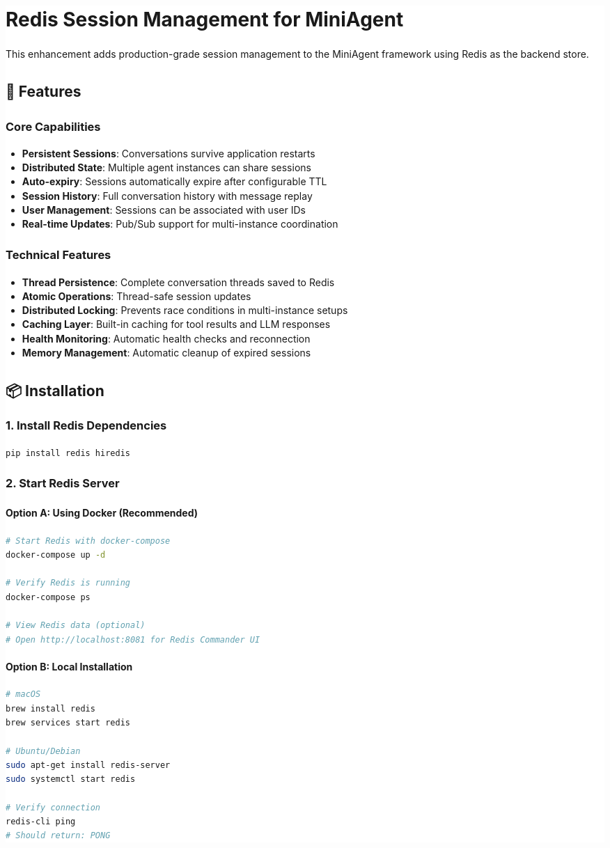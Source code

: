# Redis Session Management for MiniAgent

This enhancement adds production-grade session management to the MiniAgent framework using Redis as the backend store.

## 🚀 Features

### Core Capabilities
- **Persistent Sessions**: Conversations survive application restarts
- **Distributed State**: Multiple agent instances can share sessions
- **Auto-expiry**: Sessions automatically expire after configurable TTL
- **Session History**: Full conversation history with message replay
- **User Management**: Sessions can be associated with user IDs
- **Real-time Updates**: Pub/Sub support for multi-instance coordination

### Technical Features
- **Thread Persistence**: Complete conversation threads saved to Redis
- **Atomic Operations**: Thread-safe session updates
- **Distributed Locking**: Prevents race conditions in multi-instance setups
- **Caching Layer**: Built-in caching for tool results and LLM responses
- **Health Monitoring**: Automatic health checks and reconnection
- **Memory Management**: Automatic cleanup of expired sessions

## 📦 Installation

### 1. Install Redis Dependencies
```bash
pip install redis hiredis
```

### 2. Start Redis Server

#### Option A: Using Docker (Recommended)
```bash
# Start Redis with docker-compose
docker-compose up -d

# Verify Redis is running
docker-compose ps

# View Redis data (optional)
# Open http://localhost:8081 for Redis Commander UI
```

#### Option B: Local Installation
```bash
# macOS
brew install redis
brew services start redis

# Ubuntu/Debian
sudo apt-get install redis-server
sudo systemctl start redis

# Verify connection
redis-cli ping
# Should return: PONG
```
